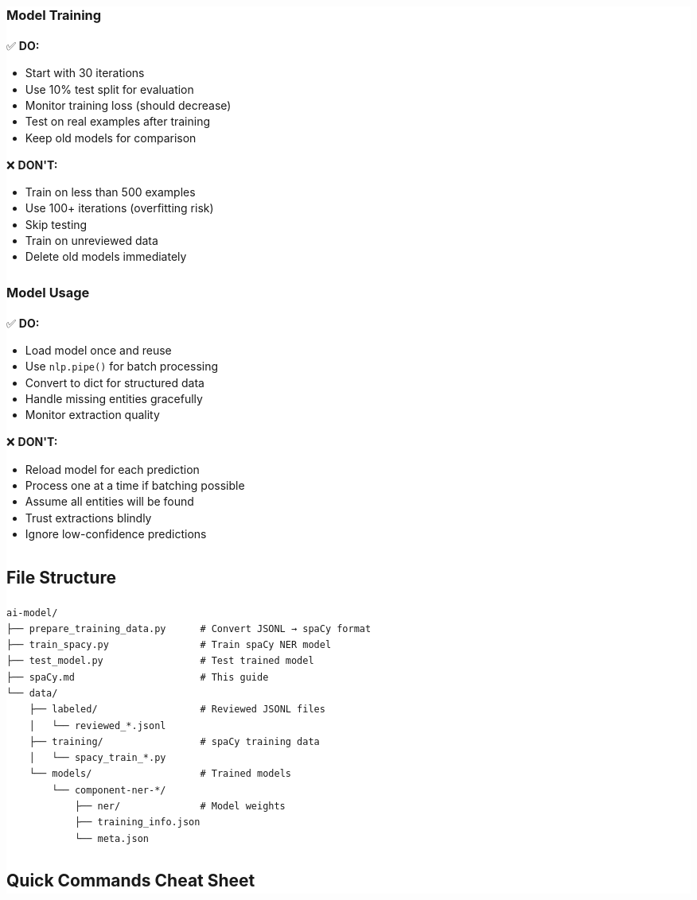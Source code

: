 ### Model Training

✅ **DO:**
- Start with 30 iterations
- Use 10% test split for evaluation
- Monitor training loss (should decrease)
- Test on real examples after training
- Keep old models for comparison

❌ **DON'T:**
- Train on less than 500 examples
- Use 100+ iterations (overfitting risk)
- Skip testing
- Train on unreviewed data
- Delete old models immediately

### Model Usage

✅ **DO:**
- Load model once and reuse
- Use `nlp.pipe()` for batch processing
- Convert to dict for structured data
- Handle missing entities gracefully
- Monitor extraction quality

❌ **DON'T:**
- Reload model for each prediction
- Process one at a time if batching possible
- Assume all entities will be found
- Trust extractions blindly
- Ignore low-confidence predictions

## File Structure

```
ai-model/
├── prepare_training_data.py      # Convert JSONL → spaCy format
├── train_spacy.py                # Train spaCy NER model
├── test_model.py                 # Test trained model
├── spaCy.md                      # This guide
└── data/
    ├── labeled/                  # Reviewed JSONL files
    │   └── reviewed_*.jsonl
    ├── training/                 # spaCy training data
    │   └── spacy_train_*.py
    └── models/                   # Trained models
        └── component-ner-*/
            ├── ner/              # Model weights
            ├── training_info.json
            └── meta.json
```

## Quick Commands Cheat Sheet

